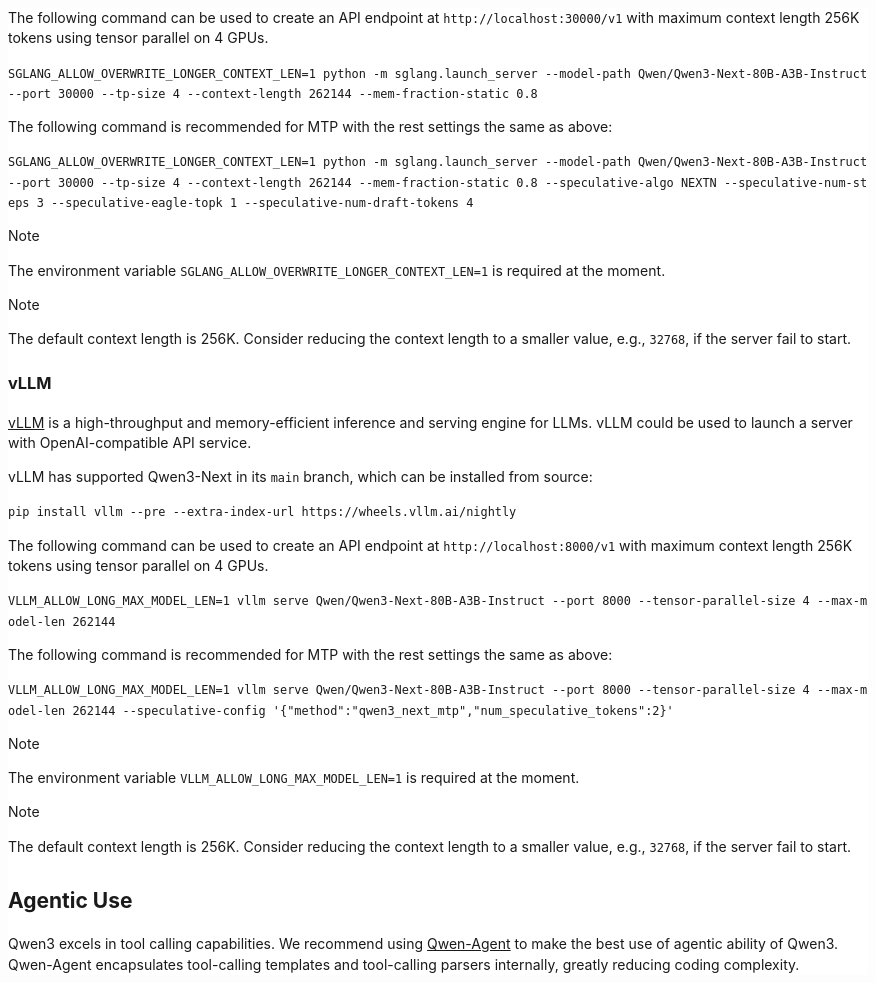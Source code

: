 The following command can be used to create an API endpoint at `http://localhost:30000/v1` with maximum context length 256K tokens using tensor parallel on 4 GPUs.
```shell
SGLANG_ALLOW_OVERWRITE_LONGER_CONTEXT_LEN=1 python -m sglang.launch_server --model-path Qwen/Qwen3-Next-80B-A3B-Instruct --port 30000 --tp-size 4 --context-length 262144 --mem-fraction-static 0.8
```

The following command is recommended for MTP with the rest settings the same as above:
```shell
SGLANG_ALLOW_OVERWRITE_LONGER_CONTEXT_LEN=1 python -m sglang.launch_server --model-path Qwen/Qwen3-Next-80B-A3B-Instruct --port 30000 --tp-size 4 --context-length 262144 --mem-fraction-static 0.8 --speculative-algo NEXTN --speculative-num-steps 3 --speculative-eagle-topk 1 --speculative-num-draft-tokens 4
```

> [!Note]
> The environment variable `SGLANG_ALLOW_OVERWRITE_LONGER_CONTEXT_LEN=1` is required at the moment.

> [!Note]
> The default context length is 256K. Consider reducing the context length to a smaller value, e.g., `32768`, if the server fail to start.

### vLLM

[vLLM](https://github.com/vllm-project/vllm) is a high-throughput and memory-efficient inference and serving engine for LLMs.
vLLM could be used to launch a server with OpenAI-compatible API service. 

vLLM has supported Qwen3-Next in its `main` branch, which can be installed from source:
```shell
pip install vllm --pre --extra-index-url https://wheels.vllm.ai/nightly
```

The following command can be used to create an API endpoint at `http://localhost:8000/v1` with maximum context length 256K tokens using tensor parallel on 4 GPUs.
```shell
VLLM_ALLOW_LONG_MAX_MODEL_LEN=1 vllm serve Qwen/Qwen3-Next-80B-A3B-Instruct --port 8000 --tensor-parallel-size 4 --max-model-len 262144
```

The following command is recommended for MTP with the rest settings the same as above:
```shell
VLLM_ALLOW_LONG_MAX_MODEL_LEN=1 vllm serve Qwen/Qwen3-Next-80B-A3B-Instruct --port 8000 --tensor-parallel-size 4 --max-model-len 262144 --speculative-config '{"method":"qwen3_next_mtp","num_speculative_tokens":2}'
```

> [!Note]
> The environment variable `VLLM_ALLOW_LONG_MAX_MODEL_LEN=1` is required at the moment.

> [!Note]
> The default context length is 256K. Consider reducing the context length to a smaller value, e.g., `32768`, if the server fail to start.

## Agentic Use

Qwen3 excels in tool calling capabilities. We recommend using [Qwen-Agent](https://github.com/QwenLM/Qwen-Agent) to make the best use of agentic ability of Qwen3. Qwen-Agent encapsulates tool-calling templates and tool-calling parsers internally, greatly reducing coding complexity.
